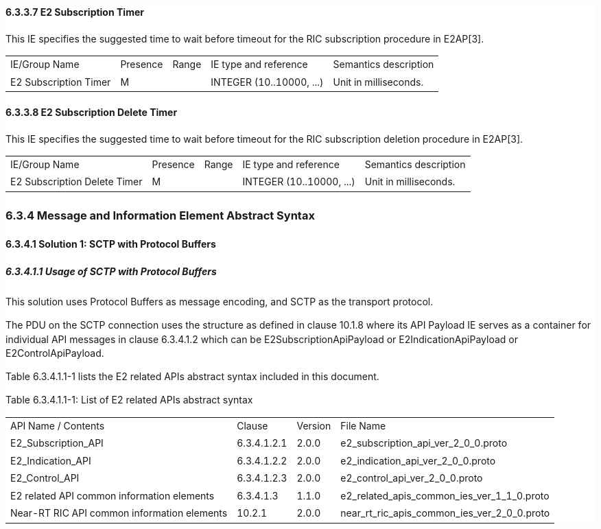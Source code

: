 </div>

#### 6.3.3.7 E2 Subscription Timer

This IE specifies the suggested time to wait before timeout for the RIC subscription procedure in E2AP[3].

<div class="table-wrapper" markdown="block">

|  |  |  |  |  |
| --- | --- | --- | --- | --- |
| IE/Group Name | Presence | Range | IE type and reference | Semantics description |
| E2 Subscription Timer | M |  | INTEGER (10..10000, ...) | Unit in milliseconds. |

</div>

#### 6.3.3.8 E2 Subscription Delete Timer

This IE specifies the suggested time to wait before timeout for the RIC subscription deletion procedure in E2AP[3].

<div class="table-wrapper" markdown="block">

|  |  |  |  |  |
| --- | --- | --- | --- | --- |
| IE/Group Name | Presence | Range | IE type and reference | Semantics description |
| E2 Subscription Delete Timer | M |  | INTEGER (10..10000, ...) | Unit in milliseconds. |

</div>

### 6.3.4 Message and Information Element Abstract Syntax

#### 6.3.4.1 Solution 1: SCTP with Protocol Buffers

##### 6.3.4.1.1 Usage of SCTP with Protocol Buffers

This solution uses Protocol Buffers as message encoding, and SCTP as the transport protocol.

The PDU on the SCTP connection uses the structure as defined in clause 10.1.8 where its API Payload IE serves as a container for individual API messages in clause 6.3.4.1.2 which can be E2SubscriptionApiPayload or E2IndicationApiPayload or E2ControlApiPayload.

Table 6.3.4.1.1-1 lists the E2 related APIs abstract syntax included in this document.

Table 6.3.4.1.1-1: List of E2 related APIs abstract syntax

<div class="table-wrapper" markdown="block">

|  |  |  |  |
| --- | --- | --- | --- |
| API Name / Contents | Clause | Version | File Name |
| E2\_Subscription\_API | 6.3.4.1.2.1 | 2.0.0 | e2\_subscription\_api\_ver\_2\_0\_0.proto |
| E2\_Indication\_API | 6.3.4.1.2.2 | 2.0.0 | e2\_indication\_api\_ver\_2\_0\_0.proto |
| E2\_Control\_API | 6.3.4.1.2.3 | 2.0.0 | e2\_control\_api\_ver\_2\_0\_0.proto |
| E2 related API common information elements | 6.3.4.1.3 | 1.1.0 | e2\_related\_apis\_common\_ies\_ver\_1\_1\_0.proto |
| Near-RT RIC API common information elements | 10.2.1 | 2.0.0 | near\_rt\_ric\_apis\_common\_ies\_ver\_2\_0\_0.proto |
